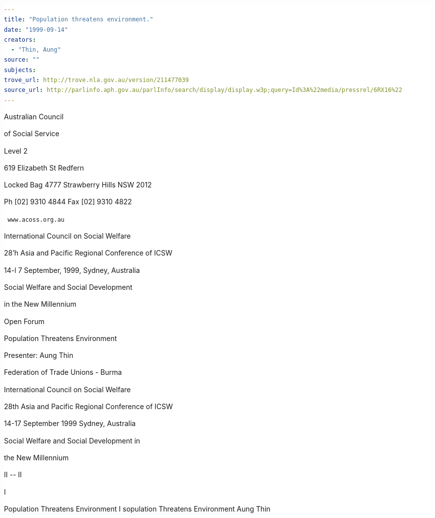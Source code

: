 ```yaml
---
title: "Population threatens environment."
date: "1999-09-14"
creators:
  - "Thin, Aung"
source: ""
subjects:
trove_url: http://trove.nla.gov.au/version/211477039
source_url: http://parlinfo.aph.gov.au/parlInfo/search/display/display.w3p;query=Id%3A%22media/pressrel/6RX16%22
---
```


  Australian Council 

  of Social Service 

  Level 2 

  619 Elizabeth St   Redfern 

  Locked Bag 4777   Strawberry Hills   NSW 2012 

  Ph [02] 9310 4844   Fax [02] 9310 4822 

     www.acoss.org.au 

  International Council on Social Welfare 

  28’h Asia and Pacific Regional Conference of ICSW 

  14-l 7 September, 1999, Sydney, Australia 

  Social Welfare and Social Development 

  in the New Millennium 

  Open Forum 

  Population Threatens Environment 

  Presenter:   Aung Thin 

  Federation of Trade Unions - Burma 

  International Council on Social Welfare 

  28th Asia and Pacific Regional Conference of ICSW 

  14-17 September 1999   Sydney, Australia 

  Social Welfare and Social Development in 

  the New Millennium 

  II -- II 

  I 

  Population Threatens Environment I sopulation Threatens Environment   Aung Thin 
